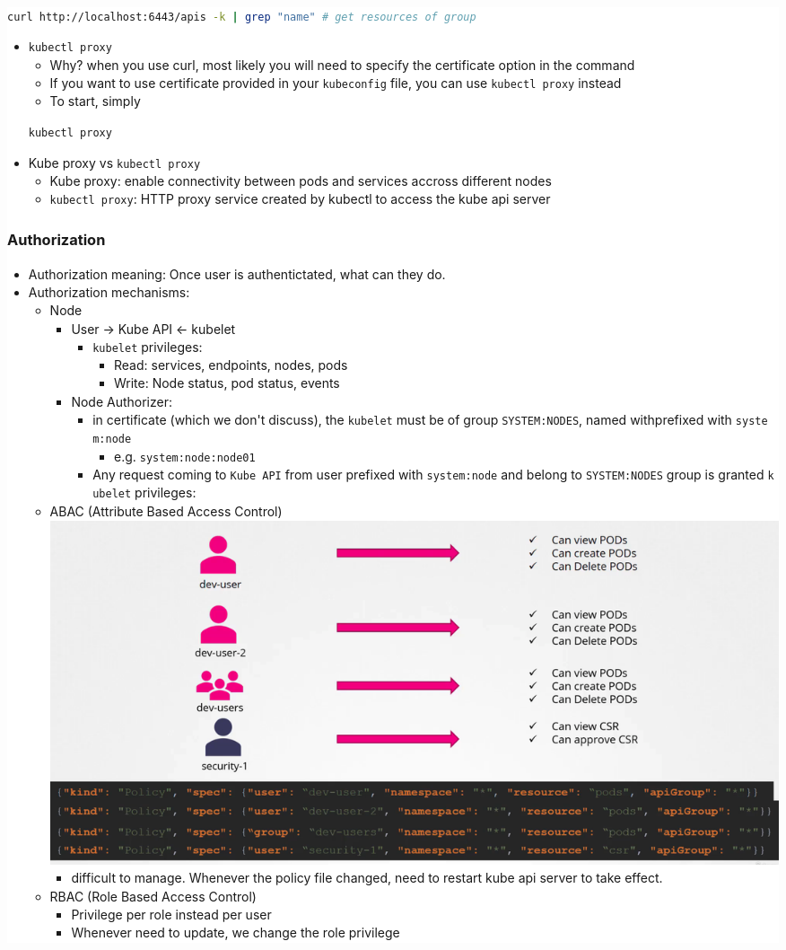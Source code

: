   ```bash
  curl http://localhost:6443/apis -k | grep "name" # get resources of group
  ```
- `kubectl proxy`
  - Why? when you use curl, most likely you will need to specify the certificate option in the command
  - If you want to use certificate provided in your `kubeconfig` file, you can use `kubectl proxy` instead 
  - To start, simply
  ```bash
  kubectl proxy
  ```
- Kube proxy vs `kubectl proxy`
  - Kube proxy: enable connectivity between pods and services accross different nodes
  - `kubectl proxy`: HTTP proxy service created by kubectl to access the kube api server

### Authorization
- Authorization meaning: Once user is authentictated, what can they do.
- Authorization mechanisms:
  - Node
    - User -> Kube API <- kubelet 
      - `kubelet` privileges: 
        - Read: services, endpoints, nodes, pods
        - Write: Node status, pod status, events
    - Node Authorizer: 
      - in certificate (which we don't discuss), the `kubelet` must be of group `SYSTEM:NODES`, named withprefixed with `system:node`
        - e.g. `system:node:node01`
      - Any request coming to `Kube API` from user prefixed with `system:node` and belong to `SYSTEM:NODES` group is granted `kubelet` privileges:
  - ABAC (Attribute Based Access Control)
    ![ABAC](./resources/images/material/abac.png)
    - difficult to manage. Whenever the policy file changed, need to restart kube api server to take effect.
  - RBAC (Role Based Access Control)
    - Privilege per role instead per user
    - Whenever need to update, we change the role privilege